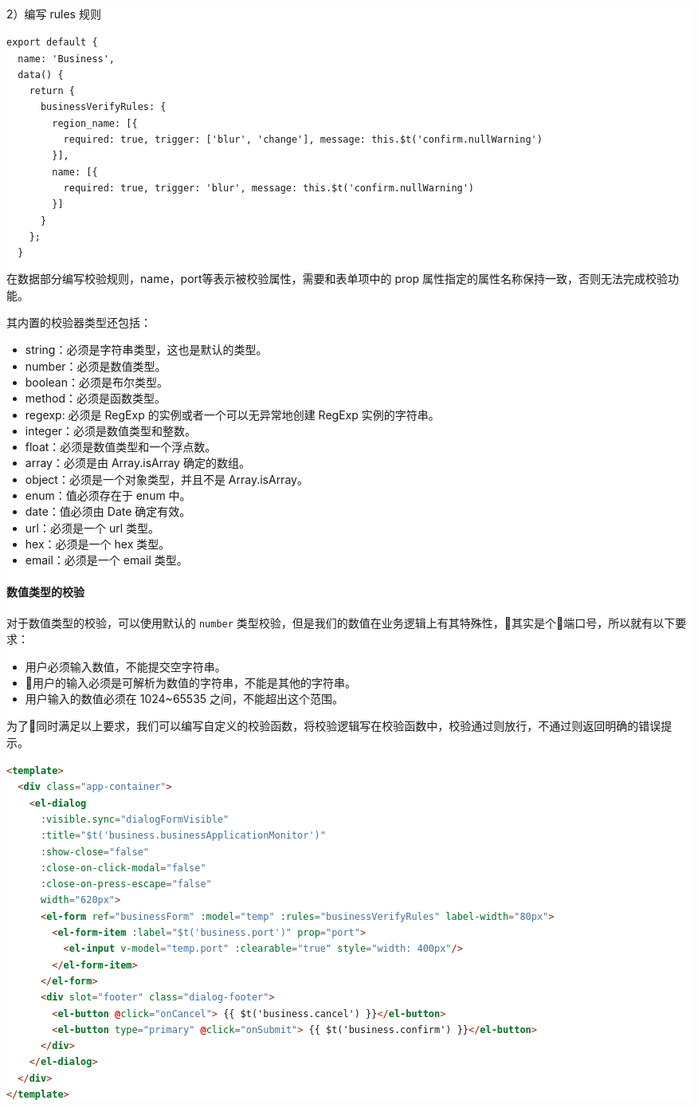 2）编写 rules 规则
```
export default {
  name: 'Business',
  data() {
    return {
      businessVerifyRules: {
        region_name: [{
          required: true, trigger: ['blur', 'change'], message: this.$t('confirm.nullWarning')
        }],
        name: [{
          required: true, trigger: 'blur', message: this.$t('confirm.nullWarning')
        }]
      }
    };
  }
```
在数据部分编写校验规则，name，port等表示被校验属性，需要和表单项中的 prop 属性指定的属性名称保持一致，否则无法完成校验功能。

其内置的校验器类型还包括：

* string：必须是字符串类型，这也是默认的类型。
* number：必须是数值类型。
* boolean：必须是布尔类型。
* method：必须是函数类型。
* regexp: 必须是 RegExp 的实例或者一个可以无异常地创建 RegExp 实例的字符串。
* integer：必须是数值类型和整数。
* float：必须是数值类型和一个浮点数。
* array：必须是由 Array.isArray 确定的数组。
* object：必须是一个对象类型，并且不是 Array.isArray。
* enum：值必须存在于 enum 中。
* date：值必须由 Date 确定有效。
* url：必须是一个 url 类型。
* hex：必须是一个 hex 类型。
* email：必须是一个 email 类型。

#### 数值类型的校验
对于数值类型的校验，可以使用默认的 `number` 类型校验，但是我们的数值在业务逻辑上有其特殊性，其实是个端口号，所以就有以下要求：

* 用户必须输入数值，不能提交空字符串。
* 用户的输入必须是可解析为数值的字符串，不能是其他的字符串。
* 用户输入的数值必须在 1024~65535 之间，不能超出这个范围。

为了同时满足以上要求，我们可以编写自定义的校验函数，将校验逻辑写在校验函数中，校验通过则放行，不通过则返回明确的错误提示。
```markdown
<template>
  <div class="app-container">
    <el-dialog
      :visible.sync="dialogFormVisible"
      :title="$t('business.businessApplicationMonitor')"
      :show-close="false"
      :close-on-click-modal="false"
      :close-on-press-escape="false"
      width="620px">
      <el-form ref="businessForm" :model="temp" :rules="businessVerifyRules" label-width="80px">
        <el-form-item :label="$t('business.port')" prop="port">
          <el-input v-model="temp.port" :clearable="true" style="width: 400px"/>
        </el-form-item>
      </el-form>
      <div slot="footer" class="dialog-footer">
        <el-button @click="onCancel"> {{ $t('business.cancel') }}</el-button>
        <el-button type="primary" @click="onSubmit"> {{ $t('business.confirm') }}</el-button>
      </div>
    </el-dialog>
  </div>
</template>
```
